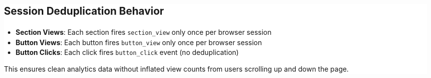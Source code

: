 ## Session Deduplication Behavior

- **Section Views**: Each section fires `section_view` only once per browser session
- **Button Views**: Each button fires `button_view` only once per browser session  
- **Button Clicks**: Each click fires `button_click` event (no deduplication)

This ensures clean analytics data without inflated view counts from users scrolling up and down the page.
